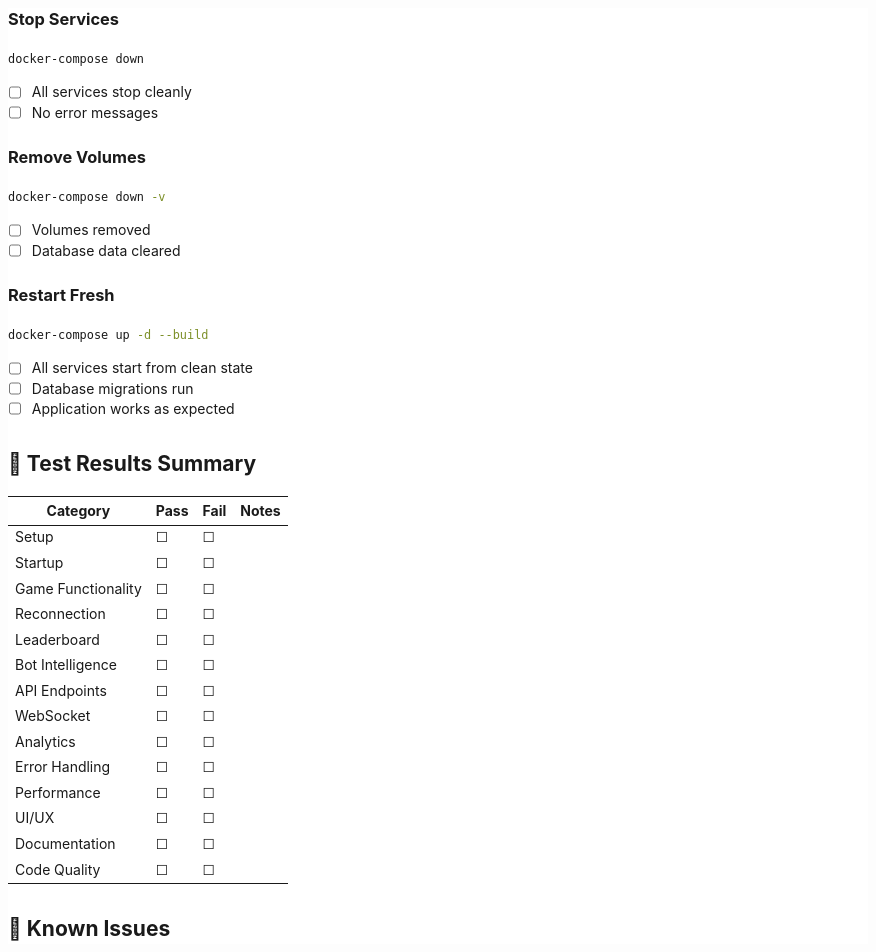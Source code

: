 ### Stop Services
```bash
docker-compose down
```
- [ ] All services stop cleanly
- [ ] No error messages

### Remove Volumes
```bash
docker-compose down -v
```
- [ ] Volumes removed
- [ ] Database data cleared

### Restart Fresh
```bash
docker-compose up -d --build
```
- [ ] All services start from clean state
- [ ] Database migrations run
- [ ] Application works as expected

## 📝 Test Results Summary

| Category | Pass | Fail | Notes |
|----------|------|------|-------|
| Setup | ☐ | ☐ | |
| Startup | ☐ | ☐ | |
| Game Functionality | ☐ | ☐ | |
| Reconnection | ☐ | ☐ | |
| Leaderboard | ☐ | ☐ | |
| Bot Intelligence | ☐ | ☐ | |
| API Endpoints | ☐ | ☐ | |
| WebSocket | ☐ | ☐ | |
| Analytics | ☐ | ☐ | |
| Error Handling | ☐ | ☐ | |
| Performance | ☐ | ☐ | |
| UI/UX | ☐ | ☐ | |
| Documentation | ☐ | ☐ | |
| Code Quality | ☐ | ☐ | |

## 🐛 Known Issues
